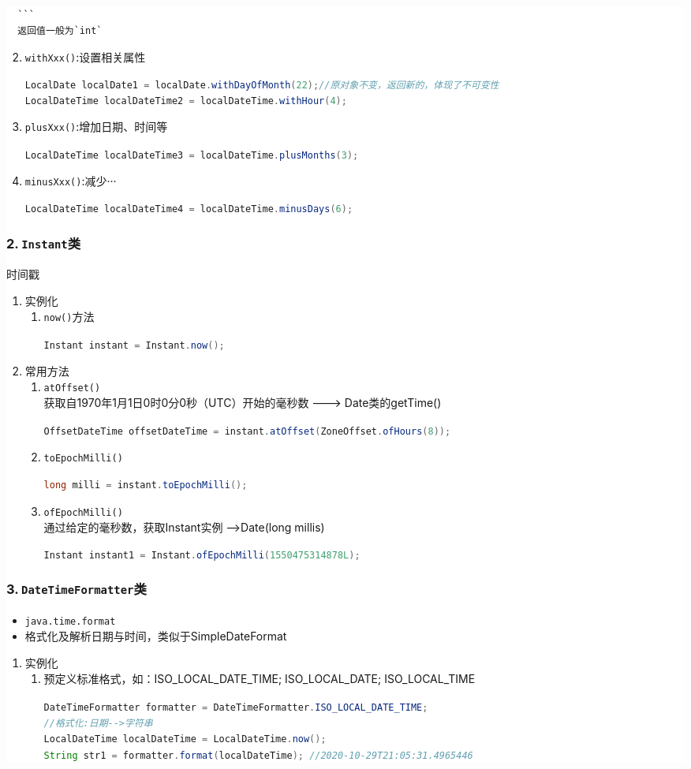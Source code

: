       ```
      返回值一般为`int`
   2. `withXxx()`:设置相关属性
      ```java
      LocalDate localDate1 = localDate.withDayOfMonth(22);//原对象不变，返回新的，体现了不可变性
      LocalDateTime localDateTime2 = localDateTime.withHour(4);
      ```
   3. `plusXxx()`:增加日期、时间等
      ```java
      LocalDateTime localDateTime3 = localDateTime.plusMonths(3);
      ```
   4. `minusXxx()`:减少···
      ```java
      LocalDateTime localDateTime4 = localDateTime.minusDays(6);
      ```

### 2. `Instant`类
时间戳
1. 实例化
   1. `now()`方法
      ```java
      Instant instant = Instant.now();
      ```
2. 常用方法
   1. `atOffset()`  
      获取自1970年1月1日0时0分0秒（UTC）开始的毫秒数  ---> Date类的getTime()
      ```java
      OffsetDateTime offsetDateTime = instant.atOffset(ZoneOffset.ofHours(8));
      ```
   2. `toEpochMilli()`
      ```java
      long milli = instant.toEpochMilli();
      ```
   3. `ofEpochMilli()`  
      通过给定的毫秒数，获取Instant实例  -->Date(long millis)
      ```java
      Instant instant1 = Instant.ofEpochMilli(1550475314878L);
      ```

### 3. `DateTimeFormatter`类
* `java.time.format`
* 格式化及解析日期与时间，类似于SimpleDateFormat

1. 实例化
   1. 预定义标准格式，如：ISO_LOCAL_DATE_TIME; ISO_LOCAL_DATE; ISO_LOCAL_TIME
      ```java
      DateTimeFormatter formatter = DateTimeFormatter.ISO_LOCAL_DATE_TIME;
      //格式化:日期-->字符串
      LocalDateTime localDateTime = LocalDateTime.now();
      String str1 = formatter.format(localDateTime); //2020-10-29T21:05:31.4965446
